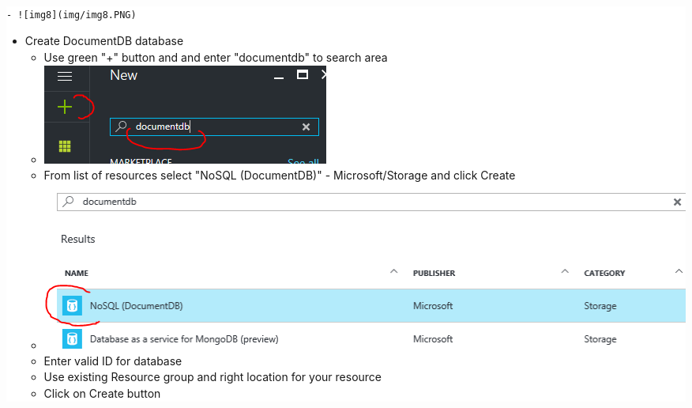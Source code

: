     - ![img8](img/img8.PNG)
- Create DocumentDB database
    - Use green "+" button and and enter "documentdb" to search area
    - ![img101](img/img101.PNG)
    - From list of resources select "NoSQL (DocumentDB)" - Microsoft/Storage and click Create
    - ![img102](img/img102.PNG)
    - Enter valid ID for database
    - Use existing Resource group and right location for your resource
    - Click on Create button